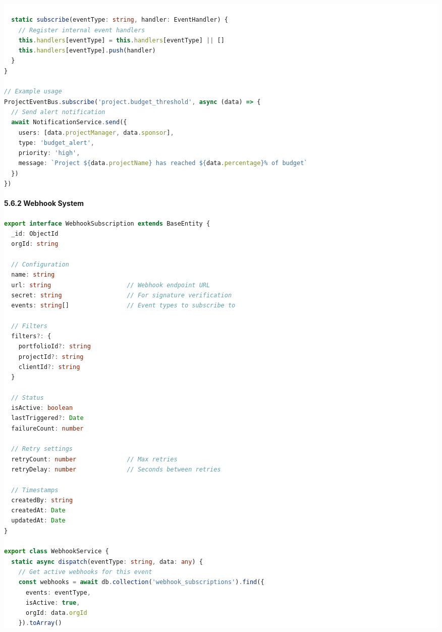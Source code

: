 ```typescript

  static subscribe(eventType: string, handler: EventHandler) {
    // Register internal event handlers
    this.handlers[eventType] = this.handlers[eventType] || []
    this.handlers[eventType].push(handler)
  }
}

// Example usage
ProjectEventBus.subscribe('project.budget_threshold', async (data) => {
  // Send alert notification
  await NotificationService.send({
    users: [data.projectManager, data.sponsor],
    type: 'budget_alert',
    priority: 'high',
    message: `Project ${data.projectName} has reached ${data.percentage}% of budget`
  })
})
```

#### 5.6.2 Webhook System

```typescript
export interface WebhookSubscription extends BaseEntity {
  _id: ObjectId
  orgId: string

  // Configuration
  name: string
  url: string                     // Webhook endpoint URL
  secret: string                  // For signature verification
  events: string[]                // Event types to subscribe to

  // Filters
  filters?: {
    portfolioId?: string
    projectId?: string
    clientId?: string
  }

  // Status
  isActive: boolean
  lastTriggered?: Date
  failureCount: number

  // Retry settings
  retryCount: number              // Max retries
  retryDelay: number              // Seconds between retries

  // Timestamps
  createdBy: string
  createdAt: Date
  updatedAt: Date
}

export class WebhookService {
  static async dispatch(eventType: string, data: any) {
    // Get active webhooks for this event
    const webhooks = await db.collection('webhook_subscriptions').find({
      events: eventType,
      isActive: true,
      orgId: data.orgId
    }).toArray()

```